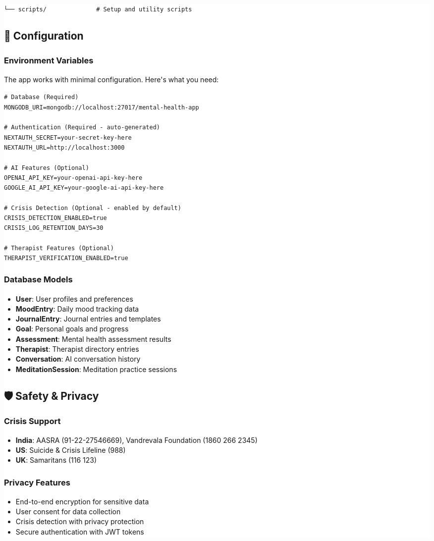```
└── scripts/              # Setup and utility scripts
```

## 🔧 Configuration

### Environment Variables
The app works with minimal configuration. Here's what you need:

```env
# Database (Required)
MONGODB_URI=mongodb://localhost:27017/mental-health-app

# Authentication (Required - auto-generated)
NEXTAUTH_SECRET=your-secret-key-here
NEXTAUTH_URL=http://localhost:3000

# AI Features (Optional)
OPENAI_API_KEY=your-openai-api-key-here
GOOGLE_AI_API_KEY=your-google-ai-api-key-here

# Crisis Detection (Optional - enabled by default)
CRISIS_DETECTION_ENABLED=true
CRISIS_LOG_RETENTION_DAYS=30

# Therapist Features (Optional)
THERAPIST_VERIFICATION_ENABLED=true
```

### Database Models
- **User**: User profiles and preferences
- **MoodEntry**: Daily mood tracking data
- **JournalEntry**: Journal entries and templates
- **Goal**: Personal goals and progress
- **Assessment**: Mental health assessment results
- **Therapist**: Therapist directory entries
- **Conversation**: AI conversation history
- **MeditationSession**: Meditation practice sessions

## 🛡️ Safety & Privacy

### Crisis Support
- **India**: AASRA (91-22-27546669), Vandrevala Foundation (1860 266 2345)
- **US**: Suicide & Crisis Lifeline (988)
- **UK**: Samaritans (116 123)

### Privacy Features
- End-to-end encryption for sensitive data
- User consent for data collection
- Crisis detection with privacy protection
- Secure authentication with JWT tokens
